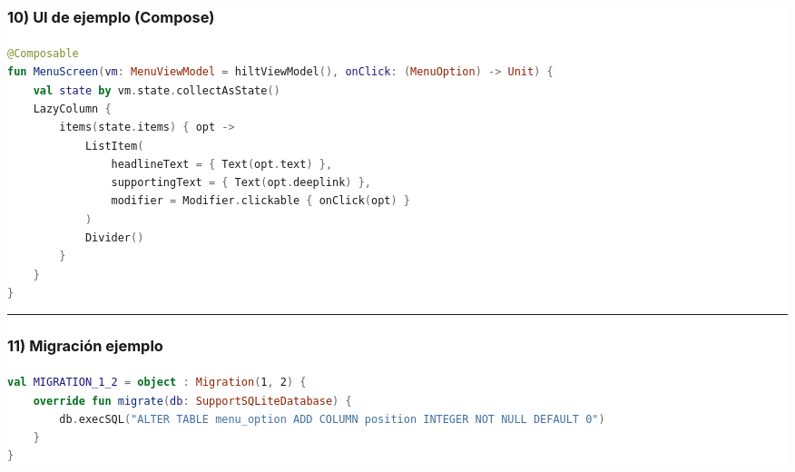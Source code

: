 
### 10) UI de ejemplo (Compose)

```kotlin
@Composable
fun MenuScreen(vm: MenuViewModel = hiltViewModel(), onClick: (MenuOption) -> Unit) {
    val state by vm.state.collectAsState()
    LazyColumn {
        items(state.items) { opt ->
            ListItem(
                headlineText = { Text(opt.text) },
                supportingText = { Text(opt.deeplink) },
                modifier = Modifier.clickable { onClick(opt) }
            )
            Divider()
        }
    }
}
```

---

### 11) Migración ejemplo

```kotlin
val MIGRATION_1_2 = object : Migration(1, 2) {
    override fun migrate(db: SupportSQLiteDatabase) {
        db.execSQL("ALTER TABLE menu_option ADD COLUMN position INTEGER NOT NULL DEFAULT 0")
    }
}
```
